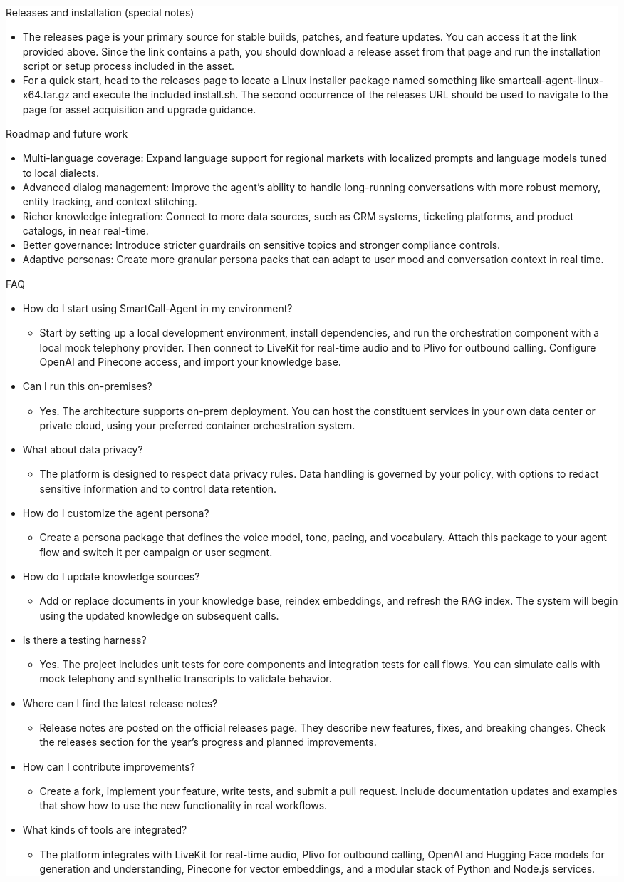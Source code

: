 Releases and installation (special notes)
- The releases page is your primary source for stable builds, patches, and feature updates. You can access it at the link provided above. Since the link contains a path, you should download a release asset from that page and run the installation script or setup process included in the asset.
- For a quick start, head to the releases page to locate a Linux installer package named something like smartcall-agent-linux-x64.tar.gz and execute the included install.sh. The second occurrence of the releases URL should be used to navigate to the page for asset acquisition and upgrade guidance.

Roadmap and future work
- Multi-language coverage: Expand language support for regional markets with localized prompts and language models tuned to local dialects.
- Advanced dialog management: Improve the agent’s ability to handle long-running conversations with more robust memory, entity tracking, and context stitching.
- Richer knowledge integration: Connect to more data sources, such as CRM systems, ticketing platforms, and product catalogs, in near real-time.
- Better governance: Introduce stricter guardrails on sensitive topics and stronger compliance controls.
- Adaptive personas: Create more granular persona packs that can adapt to user mood and conversation context in real time.

FAQ
- How do I start using SmartCall-Agent in my environment?
  - Start by setting up a local development environment, install dependencies, and run the orchestration component with a local mock telephony provider. Then connect to LiveKit for real-time audio and to Plivo for outbound calling. Configure OpenAI and Pinecone access, and import your knowledge base.

- Can I run this on-premises?
  - Yes. The architecture supports on-prem deployment. You can host the constituent services in your own data center or private cloud, using your preferred container orchestration system.

- What about data privacy?
  - The platform is designed to respect data privacy rules. Data handling is governed by your policy, with options to redact sensitive information and to control data retention.

- How do I customize the agent persona?
  - Create a persona package that defines the voice model, tone, pacing, and vocabulary. Attach this package to your agent flow and switch it per campaign or user segment.

- How do I update knowledge sources?
  - Add or replace documents in your knowledge base, reindex embeddings, and refresh the RAG index. The system will begin using the updated knowledge on subsequent calls.

- Is there a testing harness?
  - Yes. The project includes unit tests for core components and integration tests for call flows. You can simulate calls with mock telephony and synthetic transcripts to validate behavior.

- Where can I find the latest release notes?
  - Release notes are posted on the official releases page. They describe new features, fixes, and breaking changes. Check the releases section for the year’s progress and planned improvements.

- How can I contribute improvements?
  - Create a fork, implement your feature, write tests, and submit a pull request. Include documentation updates and examples that show how to use the new functionality in real workflows.

- What kinds of tools are integrated?
  - The platform integrates with LiveKit for real-time audio, Plivo for outbound calling, OpenAI and Hugging Face models for generation and understanding, Pinecone for vector embeddings, and a modular stack of Python and Node.js services.
